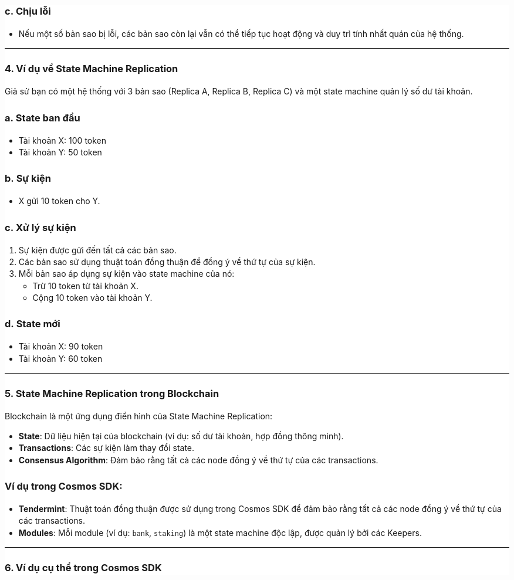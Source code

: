 ### c. **Chịu lỗi**

- Nếu một số bản sao bị lỗi, các bản sao còn lại vẫn có thể tiếp tục hoạt động và duy trì tính nhất quán của hệ thống.

---

### **4. Ví dụ về State Machine Replication**

Giả sử bạn có một hệ thống với 3 bản sao (Replica A, Replica B, Replica C) và một state machine quản lý số dư tài khoản.

### a. **State ban đầu**

- Tài khoản X: 100 token
- Tài khoản Y: 50 token

### b. **Sự kiện**

- X gửi 10 token cho Y.

### c. **Xử lý sự kiện**

1. Sự kiện được gửi đến tất cả các bản sao.
2. Các bản sao sử dụng thuật toán đồng thuận để đồng ý về thứ tự của sự kiện.
3. Mỗi bản sao áp dụng sự kiện vào state machine của nó:
    - Trừ 10 token từ tài khoản X.
    - Cộng 10 token vào tài khoản Y.

### d. **State mới**

- Tài khoản X: 90 token
- Tài khoản Y: 60 token

---

### **5. State Machine Replication trong Blockchain**

Blockchain là một ứng dụng điển hình của State Machine Replication:

- **State**: Dữ liệu hiện tại của blockchain (ví dụ: số dư tài khoản, hợp đồng thông minh).
- **Transactions**: Các sự kiện làm thay đổi state.
- **Consensus Algorithm**: Đảm bảo rằng tất cả các node đồng ý về thứ tự của các transactions.

### Ví dụ trong Cosmos SDK:

- **Tendermint**: Thuật toán đồng thuận được sử dụng trong Cosmos SDK để đảm bảo rằng tất cả các node đồng ý về thứ tự của các transactions.
- **Modules**: Mỗi module (ví dụ: `bank`, `staking`) là một state machine độc lập, được quản lý bởi các Keepers.

---

### **6. Ví dụ cụ thể trong Cosmos SDK**
